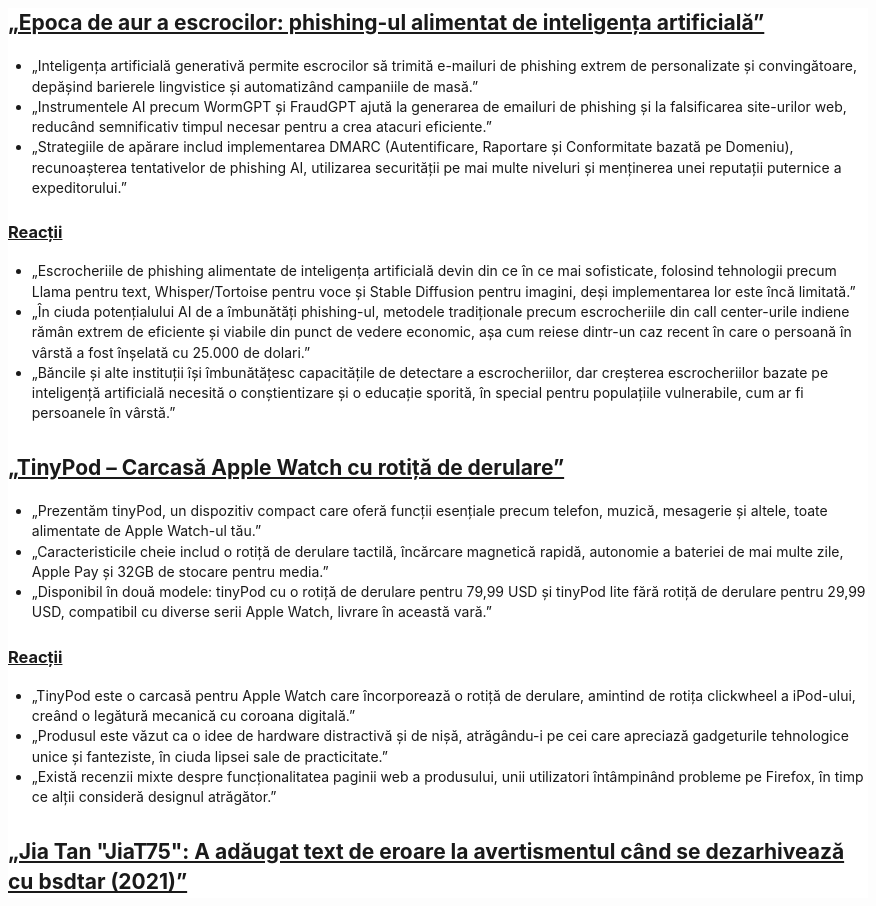 ## [„Epoca de aur a escrocilor: phishing-ul alimentat de inteligența artificială”](https://www.mailgun.com/blog/email/ai-phishing/)

- „Inteligența artificială generativă permite escrocilor să trimită e-mailuri de phishing extrem de personalizate și convingătoare, depășind barierele lingvistice și automatizând campaniile de masă.”
- „Instrumentele AI precum WormGPT și FraudGPT ajută la generarea de emailuri de phishing și la falsificarea site-urilor web, reducând semnificativ timpul necesar pentru a crea atacuri eficiente.”
- „Strategiile de apărare includ implementarea DMARC (Autentificare, Raportare și Conformitate bazată pe Domeniu), recunoașterea tentativelor de phishing AI, utilizarea securității pe mai multe niveluri și menținerea unei reputații puternice a expeditorului.”

### [Reacții](https://news.ycombinator.com/item?id=40981067)

- „Escrocheriile de phishing alimentate de inteligența artificială devin din ce în ce mai sofisticate, folosind tehnologii precum Llama pentru text, Whisper/Tortoise pentru voce și Stable Diffusion pentru imagini, deși implementarea lor este încă limitată.”
- „În ciuda potențialului AI de a îmbunătăți phishing-ul, metodele tradiționale precum escrocheriile din call center-urile indiene rămân extrem de eficiente și viabile din punct de vedere economic, așa cum reiese dintr-un caz recent în care o persoană în vârstă a fost înșelată cu 25.000 de dolari.”
- „Băncile și alte instituții își îmbunătățesc capacitățile de detectare a escrocheriilor, dar creșterea escrocheriilor bazate pe inteligență artificială necesită o conștientizare și o educație sporită, în special pentru populațiile vulnerabile, cum ar fi persoanele în vârstă.”

## [„TinyPod – Carcasă Apple Watch cu rotiță de derulare”](https://thetinypod.com/)

- „Prezentăm tinyPod, un dispozitiv compact care oferă funcții esențiale precum telefon, muzică, mesagerie și altele, toate alimentate de Apple Watch-ul tău.”
- „Caracteristicile cheie includ o rotiță de derulare tactilă, încărcare magnetică rapidă, autonomie a bateriei de mai multe zile, Apple Pay și 32GB de stocare pentru media.”
- „Disponibil în două modele: tinyPod cu o rotiță de derulare pentru 79,99 USD și tinyPod lite fără rotiță de derulare pentru 29,99 USD, compatibil cu diverse serii Apple Watch, livrare în această vară.”

### [Reacții](https://news.ycombinator.com/item?id=40987402)

- „TinyPod este o carcasă pentru Apple Watch care încorporează o rotiță de derulare, amintind de rotița clickwheel a iPod-ului, creând o legătură mecanică cu coroana digitală.”
- „Produsul este văzut ca o idee de hardware distractivă și de nișă, atrăgându-i pe cei care apreciază gadgeturile tehnologice unice și fanteziste, în ciuda lipsei sale de practicitate.”
- „Există recenzii mixte despre funcționalitatea paginii web a produsului, unii utilizatori întâmpinând probleme pe Firefox, în timp ce alții consideră designul atrăgător.”

## [„Jia Tan "JiaT75": A adăugat text de eroare la avertismentul când se dezarhivează cu bsdtar (2021)”](https://github.com/libarchive/libarchive/pull/1609)
